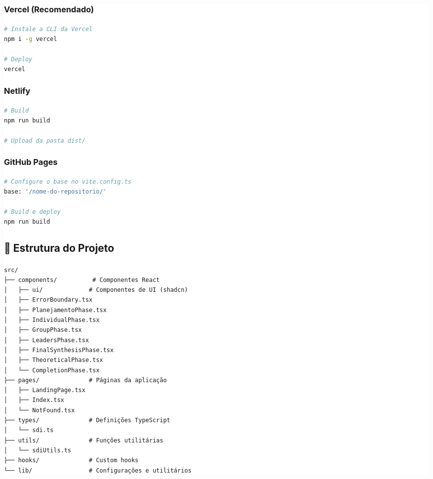 ### Vercel (Recomendado)
```bash
# Instale a CLI da Vercel
npm i -g vercel

# Deploy
vercel
```

### Netlify
```bash
# Build
npm run build

# Upload da pasta dist/
```

### GitHub Pages
```bash
# Configure o base no vite.config.ts
base: '/nome-do-repositorio/'

# Build e deploy
npm run build
```

## 📁 Estrutura do Projeto

```
src/
├── components/          # Componentes React
│   ├── ui/             # Componentes de UI (shadcn)
│   ├── ErrorBoundary.tsx
│   ├── PlanejamentoPhase.tsx
│   ├── IndividualPhase.tsx
│   ├── GroupPhase.tsx
│   ├── LeadersPhase.tsx
│   ├── FinalSynthesisPhase.tsx
│   ├── TheoreticalPhase.tsx
│   └── CompletionPhase.tsx
├── pages/              # Páginas da aplicação
│   ├── LandingPage.tsx
│   ├── Index.tsx
│   └── NotFound.tsx
├── types/              # Definições TypeScript
│   └── sdi.ts
├── utils/              # Funções utilitárias
│   └── sdiUtils.ts
├── hooks/              # Custom hooks
└── lib/                # Configurações e utilitários
```
